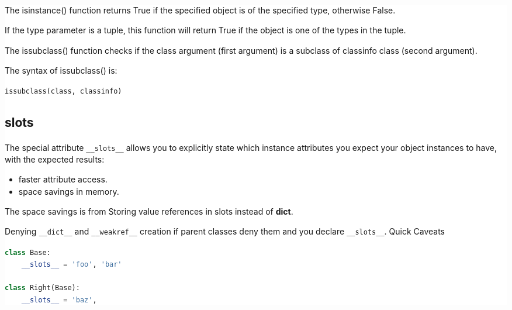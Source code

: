 The isinstance() function returns True if the specified object is of the specified type, otherwise False.

If the type parameter is a tuple, this function will return True if the object is one of the types in the tuple.

The issubclass() function checks if the class argument (first argument) is a subclass of classinfo class (second
argument).

The syntax of issubclass() is:

`issubclass(class, classinfo)`

## slots

The special attribute `__slots__` allows you to explicitly state which instance attributes you expect your object
instances to have, with the expected results:

- faster attribute access.
- space savings in memory.

The space savings is from Storing value references in slots instead of __dict__.

Denying `__dict__` and `__weakref__` creation if parent classes deny them and you declare `__slots__`.
Quick Caveats

```python
class Base:
    __slots__ = 'foo', 'bar'

class Right(Base):
    __slots__ = 'baz', 
```
